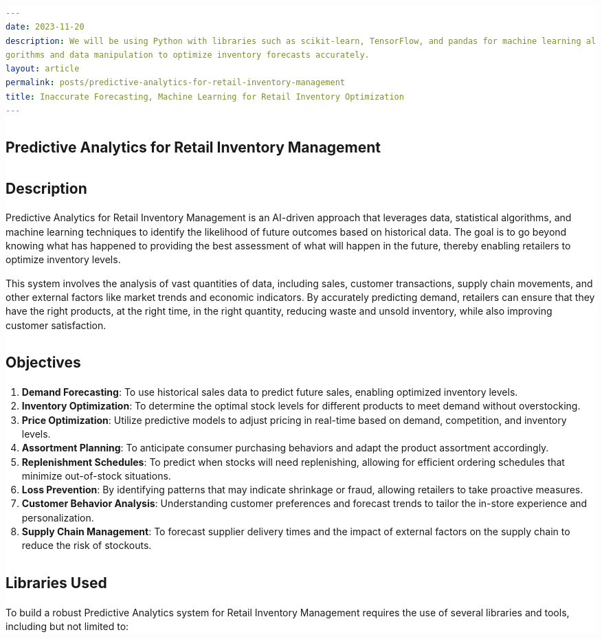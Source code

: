 ```yaml
---
date: 2023-11-20
description: We will be using Python with libraries such as scikit-learn, TensorFlow, and pandas for machine learning algorithms and data manipulation to optimize inventory forecasts accurately.
layout: article
permalink: posts/predictive-analytics-for-retail-inventory-management
title: Inaccurate Forecasting, Machine Learning for Retail Inventory Optimization
---
```


## Predictive Analytics for Retail Inventory Management

## Description

Predictive Analytics for Retail Inventory Management is an AI-driven approach that leverages data, statistical algorithms, and machine learning techniques to identify the likelihood of future outcomes based on historical data. The goal is to go beyond knowing what has happened to providing the best assessment of what will happen in the future, thereby enabling retailers to optimize inventory levels.

This system involves the analysis of vast quantities of data, including sales, customer transactions, supply chain movements, and other external factors like market trends and economic indicators. By accurately predicting demand, retailers can ensure that they have the right products, at the right time, in the right quantity, reducing waste and unsold inventory, while also improving customer satisfaction.

## Objectives

1. **Demand Forecasting**: To use historical sales data to predict future sales, enabling optimized inventory levels.
2. **Inventory Optimization**: To determine the optimal stock levels for different products to meet demand without overstocking.
3. **Price Optimization**: Utilize predictive models to adjust pricing in real-time based on demand, competition, and inventory levels.
4. **Assortment Planning**: To anticipate consumer purchasing behaviors and adapt the product assortment accordingly.
5. **Replenishment Schedules**: To predict when stocks will need replenishing, allowing for efficient ordering schedules that minimize out-of-stock situations.
6. **Loss Prevention**: By identifying patterns that may indicate shrinkage or fraud, allowing retailers to take proactive measures.
7. **Customer Behavior Analysis**: Understanding customer preferences and forecast trends to tailor the in-store experience and personalization.
8. **Supply Chain Management**: To forecast supplier delivery times and the impact of external factors on the supply chain to reduce the risk of stockouts.

## Libraries Used

To build a robust Predictive Analytics system for Retail Inventory Management requires the use of several libraries and tools, including but not limited to:
